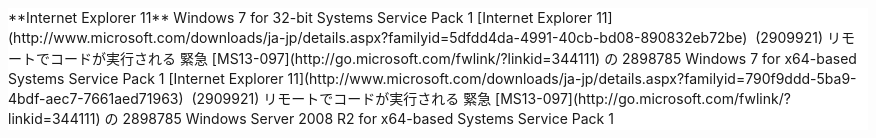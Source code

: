 </td>
</tr>
<tr>
<td style="border:1px solid black;" colspan="5">
**Internet Explorer 11**

</td>
</tr>
<tr>
<td style="border:1px solid black;">
Windows 7 for 32-bit Systems Service Pack 1

</td>
<td style="border:1px solid black;">
[Internet Explorer 11](http://www.microsoft.com/downloads/ja-jp/details.aspx?familyid=5dfdd4da-4991-40cb-bd08-890832eb72be)   
(2909921)

</td>
<td style="border:1px solid black;">
リモートでコードが実行される

</td>
<td style="border:1px solid black;">
緊急

</td>
<td style="border:1px solid black;">
[MS13-097](http://go.microsoft.com/fwlink/?linkid=344111) の 2898785

</td>
</tr>
<tr>
<td style="border:1px solid black;">
Windows 7 for x64-based Systems Service Pack 1

</td>
<td style="border:1px solid black;">
[Internet Explorer 11](http://www.microsoft.com/downloads/ja-jp/details.aspx?familyid=790f9ddd-5ba9-4bdf-aec7-7661aed71963)   
(2909921)

</td>
<td style="border:1px solid black;">
リモートでコードが実行される

</td>
<td style="border:1px solid black;">
緊急

</td>
<td style="border:1px solid black;">
[MS13-097](http://go.microsoft.com/fwlink/?linkid=344111) の 2898785

</td>
</tr>
<tr>
<td style="border:1px solid black;">
Windows Server 2008 R2 for x64-based Systems Service Pack 1
